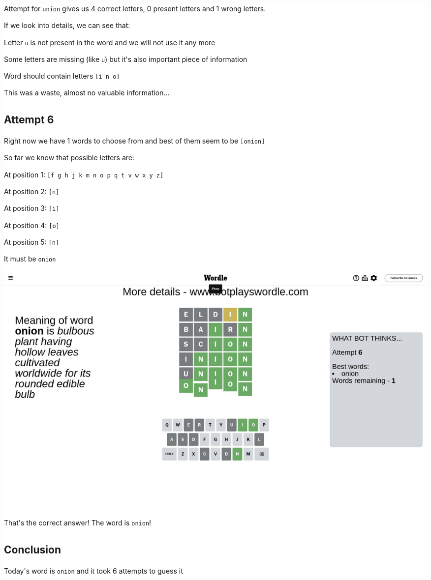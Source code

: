 Attempt for `union` gives us 4 correct letters, 0 present letters and 1 wrong letters.

If we look into details, we can see that:

Letter `u` is not present in the word and we will not use it any more

Some letters are missing (like `u`) but it's also important piece of information

Word should contain letters `[i n o]`

This was a waste, almost no valuable information...



## Attempt 6

Right now we have 1 words to choose from and best of them seem to be `[onion]`

So far we know that possible letters are:

At position 1: `[f g h j k m n o p q t v w x y z]`

At position 2: `[n]`

At position 3: `[i]`

At position 4: `[o]`

At position 5: `[n]`

It must be `onion`

![Attempt 6](2023-09-02/attempt-6.png)

That's the correct answer! The word is `onion`!

## Conclusion

Today's word is `onion` and it took 6 attempts to guess it

